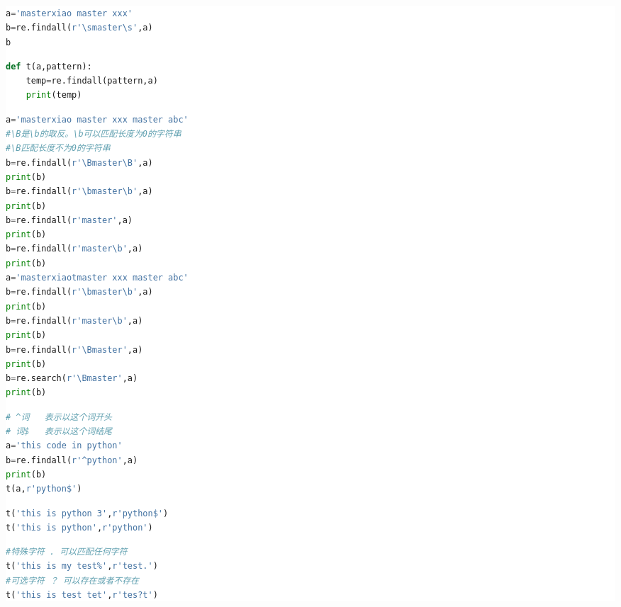 ```python
a='masterxiao master xxx'
b=re.findall(r'\smaster\s',a)
b
```

```python
def t(a,pattern):
    temp=re.findall(pattern,a)
    print(temp)
```

```python
a='masterxiao master xxx master abc'
#\B是\b的取反。\b可以匹配长度为0的字符串
#\B匹配长度不为0的字符串
b=re.findall(r'\Bmaster\B',a)
print(b)
b=re.findall(r'\bmaster\b',a)
print(b)
b=re.findall(r'master',a)
print(b)
b=re.findall(r'master\b',a)
print(b)
a='masterxiaotmaster xxx master abc'
b=re.findall(r'\bmaster\b',a)
print(b)
b=re.findall(r'master\b',a)
print(b)
b=re.findall(r'\Bmaster',a)
print(b)
b=re.search(r'\Bmaster',a)
print(b)
```

```python
# ^词   表示以这个词开头
# 词$   表示以这个词结尾
a='this code in python'
b=re.findall(r'^python',a)
print(b)
t(a,r'python$')
```

```python
t('this is python 3',r'python$')
t('this is python',r'python')
```

```python
#特殊字符 . 可以匹配任何字符
t('this is my test%',r'test.')
#可选字符 ？ 可以存在或者不存在
t('this is test tet',r'tes?t')
```
